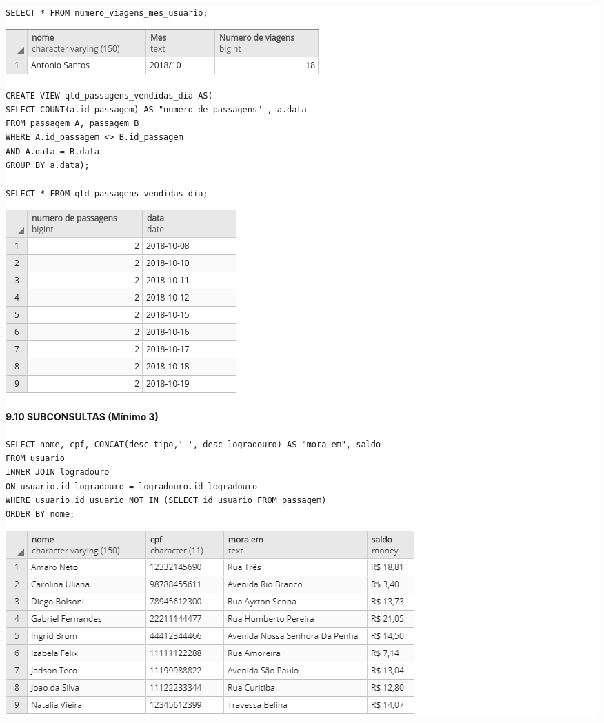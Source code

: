 	SELECT * FROM numero_viagens_mes_usuario;

![img](images/9.9/numero_viagens_mes_usuario.png)<br>

	CREATE VIEW qtd_passagens_vendidas_dia AS(
	SELECT COUNT(a.id_passagem) AS "numero de passagens" , a.data
	FROM passagem A, passagem B
	WHERE A.id_passagem <> B.id_passagem
	AND A.data = B.data
	GROUP BY a.data);

	SELECT * FROM qtd_passagens_vendidas_dia;
![img](images/9.9/6.png)<br>
   
#### 9.10	SUBCONSULTAS (Mínimo 3)<br>

	SELECT nome, cpf, CONCAT(desc_tipo,' ', desc_logradouro) AS "mora em", saldo
	FROM usuario
	INNER JOIN logradouro
	ON usuario.id_logradouro = logradouro.id_logradouro
	WHERE usuario.id_usuario NOT IN (SELECT id_usuario FROM passagem)
	ORDER BY nome;
![img](images/9.10/9.10_1.png)<br>
